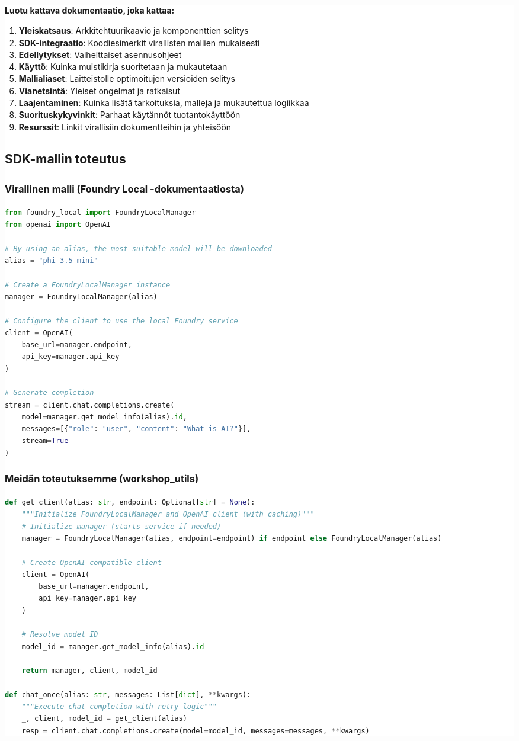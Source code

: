 **Luotu kattava dokumentaatio, joka kattaa:**

1. **Yleiskatsaus**: Arkkitehtuurikaavio ja komponenttien selitys
2. **SDK-integraatio**: Koodiesimerkit virallisten mallien mukaisesti
3. **Edellytykset**: Vaiheittaiset asennusohjeet
4. **Käyttö**: Kuinka muistikirja suoritetaan ja mukautetaan
5. **Mallialiaset**: Laitteistolle optimoitujen versioiden selitys
6. **Vianetsintä**: Yleiset ongelmat ja ratkaisut
7. **Laajentaminen**: Kuinka lisätä tarkoituksia, malleja ja mukautettua logiikkaa
8. **Suorituskykyvinkit**: Parhaat käytännöt tuotantokäyttöön
9. **Resurssit**: Linkit virallisiin dokumentteihin ja yhteisöön

## SDK-mallin toteutus

### Virallinen malli (Foundry Local -dokumentaatiosta)

```python
from foundry_local import FoundryLocalManager
from openai import OpenAI

# By using an alias, the most suitable model will be downloaded
alias = "phi-3.5-mini"

# Create a FoundryLocalManager instance
manager = FoundryLocalManager(alias)

# Configure the client to use the local Foundry service
client = OpenAI(
    base_url=manager.endpoint,
    api_key=manager.api_key
)

# Generate completion
stream = client.chat.completions.create(
    model=manager.get_model_info(alias).id,
    messages=[{"role": "user", "content": "What is AI?"}],
    stream=True
)
```

### Meidän toteutuksemme (workshop_utils)

```python
def get_client(alias: str, endpoint: Optional[str] = None):
    """Initialize FoundryLocalManager and OpenAI client (with caching)"""
    # Initialize manager (starts service if needed)
    manager = FoundryLocalManager(alias, endpoint=endpoint) if endpoint else FoundryLocalManager(alias)
    
    # Create OpenAI-compatible client
    client = OpenAI(
        base_url=manager.endpoint,
        api_key=manager.api_key
    )
    
    # Resolve model ID
    model_id = manager.get_model_info(alias).id
    
    return manager, client, model_id

def chat_once(alias: str, messages: List[dict], **kwargs):
    """Execute chat completion with retry logic"""
    _, client, model_id = get_client(alias)
    resp = client.chat.completions.create(model=model_id, messages=messages, **kwargs)
```